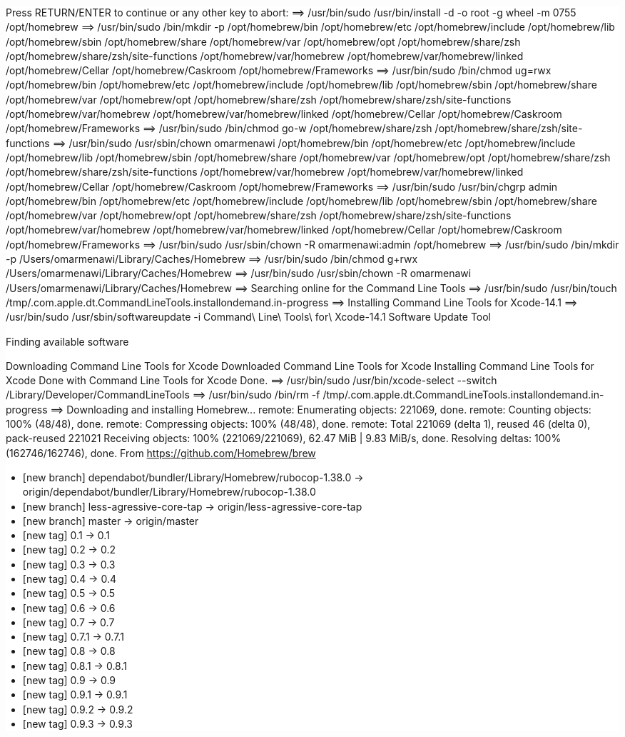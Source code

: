 Press RETURN/ENTER to continue or any other key to abort:
==> /usr/bin/sudo /usr/bin/install -d -o root -g wheel -m 0755 /opt/homebrew
==> /usr/bin/sudo /bin/mkdir -p /opt/homebrew/bin /opt/homebrew/etc /opt/homebrew/include /opt/homebrew/lib /opt/homebrew/sbin /opt/homebrew/share /opt/homebrew/var /opt/homebrew/opt /opt/homebrew/share/zsh /opt/homebrew/share/zsh/site-functions /opt/homebrew/var/homebrew /opt/homebrew/var/homebrew/linked /opt/homebrew/Cellar /opt/homebrew/Caskroom /opt/homebrew/Frameworks
==> /usr/bin/sudo /bin/chmod ug=rwx /opt/homebrew/bin /opt/homebrew/etc /opt/homebrew/include /opt/homebrew/lib /opt/homebrew/sbin /opt/homebrew/share /opt/homebrew/var /opt/homebrew/opt /opt/homebrew/share/zsh /opt/homebrew/share/zsh/site-functions /opt/homebrew/var/homebrew /opt/homebrew/var/homebrew/linked /opt/homebrew/Cellar /opt/homebrew/Caskroom /opt/homebrew/Frameworks
==> /usr/bin/sudo /bin/chmod go-w /opt/homebrew/share/zsh /opt/homebrew/share/zsh/site-functions
==> /usr/bin/sudo /usr/sbin/chown omarmenawi /opt/homebrew/bin /opt/homebrew/etc /opt/homebrew/include /opt/homebrew/lib /opt/homebrew/sbin /opt/homebrew/share /opt/homebrew/var /opt/homebrew/opt /opt/homebrew/share/zsh /opt/homebrew/share/zsh/site-functions /opt/homebrew/var/homebrew /opt/homebrew/var/homebrew/linked /opt/homebrew/Cellar /opt/homebrew/Caskroom /opt/homebrew/Frameworks
==> /usr/bin/sudo /usr/bin/chgrp admin /opt/homebrew/bin /opt/homebrew/etc /opt/homebrew/include /opt/homebrew/lib /opt/homebrew/sbin /opt/homebrew/share /opt/homebrew/var /opt/homebrew/opt /opt/homebrew/share/zsh /opt/homebrew/share/zsh/site-functions /opt/homebrew/var/homebrew /opt/homebrew/var/homebrew/linked /opt/homebrew/Cellar /opt/homebrew/Caskroom /opt/homebrew/Frameworks
==> /usr/bin/sudo /usr/sbin/chown -R omarmenawi:admin /opt/homebrew
==> /usr/bin/sudo /bin/mkdir -p /Users/omarmenawi/Library/Caches/Homebrew
==> /usr/bin/sudo /bin/chmod g+rwx /Users/omarmenawi/Library/Caches/Homebrew
==> /usr/bin/sudo /usr/sbin/chown -R omarmenawi /Users/omarmenawi/Library/Caches/Homebrew
==> Searching online for the Command Line Tools
==> /usr/bin/sudo /usr/bin/touch /tmp/.com.apple.dt.CommandLineTools.installondemand.in-progress
==> Installing Command Line Tools for Xcode-14.1
==> /usr/bin/sudo /usr/sbin/softwareupdate -i Command\ Line\ Tools\ for\ Xcode-14.1
Software Update Tool

Finding available software

Downloading Command Line Tools for Xcode
Downloaded Command Line Tools for Xcode
Installing Command Line Tools for Xcode
Done with Command Line Tools for Xcode
Done.
==> /usr/bin/sudo /usr/bin/xcode-select --switch /Library/Developer/CommandLineTools
==> /usr/bin/sudo /bin/rm -f /tmp/.com.apple.dt.CommandLineTools.installondemand.in-progress
==> Downloading and installing Homebrew...
remote: Enumerating objects: 221069, done.
remote: Counting objects: 100% (48/48), done.
remote: Compressing objects: 100% (48/48), done.
remote: Total 221069 (delta 1), reused 46 (delta 0), pack-reused 221021
Receiving objects: 100% (221069/221069), 62.47 MiB | 9.83 MiB/s, done.
Resolving deltas: 100% (162746/162746), done.
From https://github.com/Homebrew/brew
 * [new branch]          dependabot/bundler/Library/Homebrew/rubocop-1.38.0 -> origin/dependabot/bundler/Library/Homebrew/rubocop-1.38.0
 * [new branch]          less-agressive-core-tap -> origin/less-agressive-core-tap
 * [new branch]          master                  -> origin/master
 * [new tag]             0.1                     -> 0.1
 * [new tag]             0.2                     -> 0.2
 * [new tag]             0.3                     -> 0.3
 * [new tag]             0.4                     -> 0.4
 * [new tag]             0.5                     -> 0.5
 * [new tag]             0.6                     -> 0.6
 * [new tag]             0.7                     -> 0.7
 * [new tag]             0.7.1                   -> 0.7.1
 * [new tag]             0.8                     -> 0.8
 * [new tag]             0.8.1                   -> 0.8.1
 * [new tag]             0.9                     -> 0.9
 * [new tag]             0.9.1                   -> 0.9.1
 * [new tag]             0.9.2                   -> 0.9.2
 * [new tag]             0.9.3                   -> 0.9.3